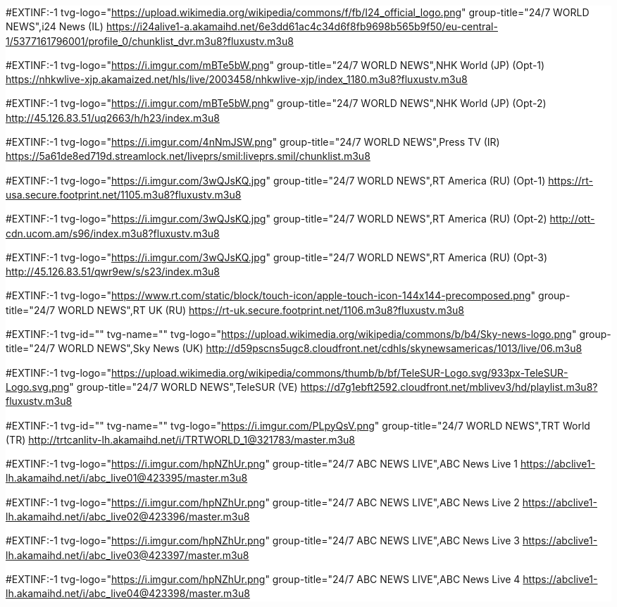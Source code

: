 #EXTINF:-1 tvg-logo="https://upload.wikimedia.org/wikipedia/commons/f/fb/I24_official_logo.png" group-title="24/7 WORLD NEWS",i24 News (IL)
https://i24alive1-a.akamaihd.net/6e3dd61ac4c34d6f8fb9698b565b9f50/eu-central-1/5377161796001/profile_0/chunklist_dvr.m3u8?fluxustv.m3u8

#EXTINF:-1 tvg-logo="https://i.imgur.com/mBTe5bW.png" group-title="24/7 WORLD NEWS",NHK World (JP) (Opt-1)
https://nhkwlive-xjp.akamaized.net/hls/live/2003458/nhkwlive-xjp/index_1180.m3u8?fluxustv.m3u8

#EXTINF:-1 tvg-logo="https://i.imgur.com/mBTe5bW.png" group-title="24/7 WORLD NEWS",NHK World (JP) (Opt-2)
http://45.126.83.51/uq2663/h/h23/index.m3u8

#EXTINF:-1 tvg-logo="https://i.imgur.com/4nNmJSW.png" group-title="24/7 WORLD NEWS",Press TV (IR)
https://5a61de8ed719d.streamlock.net/liveprs/smil:liveprs.smil/chunklist.m3u8

#EXTINF:-1 tvg-logo="https://i.imgur.com/3wQJsKQ.jpg" group-title="24/7 WORLD NEWS",RT America (RU) (Opt-1)
https://rt-usa.secure.footprint.net/1105.m3u8?fluxustv.m3u8

#EXTINF:-1 tvg-logo="https://i.imgur.com/3wQJsKQ.jpg" group-title="24/7 WORLD NEWS",RT America (RU) (Opt-2)
http://ott-cdn.ucom.am/s96/index.m3u8?fluxustv.m3u8

#EXTINF:-1 tvg-logo="https://i.imgur.com/3wQJsKQ.jpg" group-title="24/7 WORLD NEWS",RT America (RU) (Opt-3)
http://45.126.83.51/qwr9ew/s/s23/index.m3u8

#EXTINF:-1 tvg-logo="https://www.rt.com/static/block/touch-icon/apple-touch-icon-144x144-precomposed.png" group-title="24/7 WORLD NEWS",RT UK (RU)
https://rt-uk.secure.footprint.net/1106.m3u8?fluxustv.m3u8

#EXTINF:-1 tvg-id="" tvg-name="" tvg-logo="https://upload.wikimedia.org/wikipedia/commons/b/b4/Sky-news-logo.png" group-title="24/7 WORLD NEWS",Sky News (UK)
http://d59pscns5ugc8.cloudfront.net/cdhls/skynewsamericas/1013/live/06.m3u8

#EXTINF:-1 tvg-logo="https://upload.wikimedia.org/wikipedia/commons/thumb/b/bf/TeleSUR-Logo.svg/933px-TeleSUR-Logo.svg.png" group-title="24/7 WORLD NEWS",TeleSUR (VE)
https://d7g1ebft2592.cloudfront.net/mblivev3/hd/playlist.m3u8?fluxustv.m3u8

#EXTINF:-1 tvg-id="" tvg-name="" tvg-logo="https://i.imgur.com/PLpyQsV.png" group-title="24/7 WORLD NEWS",TRT World (TR)
http://trtcanlitv-lh.akamaihd.net/i/TRTWORLD_1@321783/master.m3u8

#EXTINF:-1 tvg-logo="https://i.imgur.com/hpNZhUr.png" group-title="24/7 ABC NEWS LIVE",ABC News Live 1
https://abclive1-lh.akamaihd.net/i/abc_live01@423395/master.m3u8

#EXTINF:-1 tvg-logo="https://i.imgur.com/hpNZhUr.png" group-title="24/7 ABC NEWS LIVE",ABC News Live 2
https://abclive1-lh.akamaihd.net/i/abc_live02@423396/master.m3u8
 
#EXTINF:-1 tvg-logo="https://i.imgur.com/hpNZhUr.png" group-title="24/7 ABC NEWS LIVE",ABC News Live 3
https://abclive1-lh.akamaihd.net/i/abc_live03@423397/master.m3u8
 
#EXTINF:-1 tvg-logo="https://i.imgur.com/hpNZhUr.png" group-title="24/7 ABC NEWS LIVE",ABC News Live 4
https://abclive1-lh.akamaihd.net/i/abc_live04@423398/master.m3u8
 
